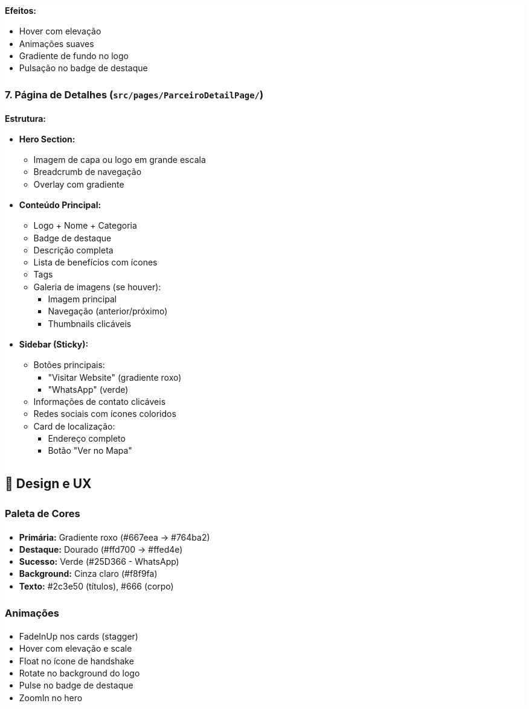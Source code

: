 **Efeitos:**
- Hover com elevação
- Animações suaves
- Gradiente de fundo no logo
- Pulsação no badge de destaque

### 7. **Página de Detalhes** (`src/pages/ParceiroDetailPage/`)
**Estrutura:**
- **Hero Section:**
  - Imagem de capa ou logo em grande escala
  - Breadcrumb de navegação
  - Overlay com gradiente

- **Conteúdo Principal:**
  - Logo + Nome + Categoria
  - Badge de destaque
  - Descrição completa
  - Lista de benefícios com ícones
  - Tags
  - Galeria de imagens (se houver):
    - Imagem principal
    - Navegação (anterior/próximo)
    - Thumbnails clicáveis

- **Sidebar (Sticky):**
  - Botões principais:
    - "Visitar Website" (gradiente roxo)
    - "WhatsApp" (verde)
  - Informações de contato clicáveis
  - Redes sociais com ícones coloridos
  - Card de localização:
    - Endereço completo
    - Botão "Ver no Mapa"

## 🎨 Design e UX

### Paleta de Cores
- **Primária:** Gradiente roxo (#667eea → #764ba2)
- **Destaque:** Dourado (#ffd700 → #ffed4e)
- **Sucesso:** Verde (#25D366 - WhatsApp)
- **Background:** Cinza claro (#f8f9fa)
- **Texto:** #2c3e50 (títulos), #666 (corpo)

### Animações
- FadeInUp nos cards (stagger)
- Hover com elevação e scale
- Float no ícone de handshake
- Rotate no background do logo
- Pulse no badge de destaque
- ZoomIn no hero

